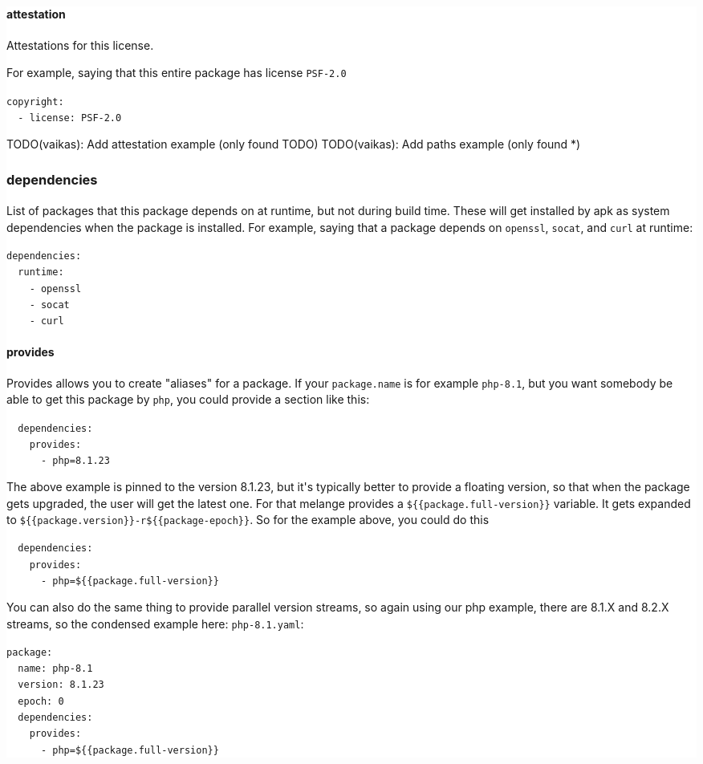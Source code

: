 #### attestation
Attestations for this license.

For example, saying that this entire package has license `PSF-2.0`
```
copyright:
  - license: PSF-2.0
```

  TODO(vaikas): Add attestation example (only found TODO)
  TODO(vaikas): Add paths example (only found *)

### dependencies
List of packages that this package depends on at runtime, but not during build
time. These will get installed by apk as system dependencies when the package is
installed. For example, saying that a package depends on `openssl`, `socat`, and
`curl` at runtime:
```
dependencies:
  runtime:
    - openssl
    - socat
    - curl
```

#### provides
Provides allows you to create "aliases" for a package. If your `package.name` is
for example `php-8.1`, but you want somebody be able to get this package by
`php`, you could provide a section like this:

```
  dependencies:
    provides:
      - php=8.1.23
```

The above example is pinned to the version 8.1.23, but it's typically better to
provide a floating version, so that when the package gets upgraded, the user
will get the latest one. For that melange provides a `${{package.full-version}}`
variable. It gets expanded to `${{package.version}}-r${{package-epoch}}`. So for
the example above, you could do this
```
  dependencies:
    provides:
      - php=${{package.full-version}}
```

You can also do the same thing to provide parallel version streams, so again
using our php example, there are 8.1.X and 8.2.X streams, so the condensed
example here:
`php-8.1.yaml`:
```
package:
  name: php-8.1
  version: 8.1.23
  epoch: 0
  dependencies:
    provides:
      - php=${{package.full-version}}
```
